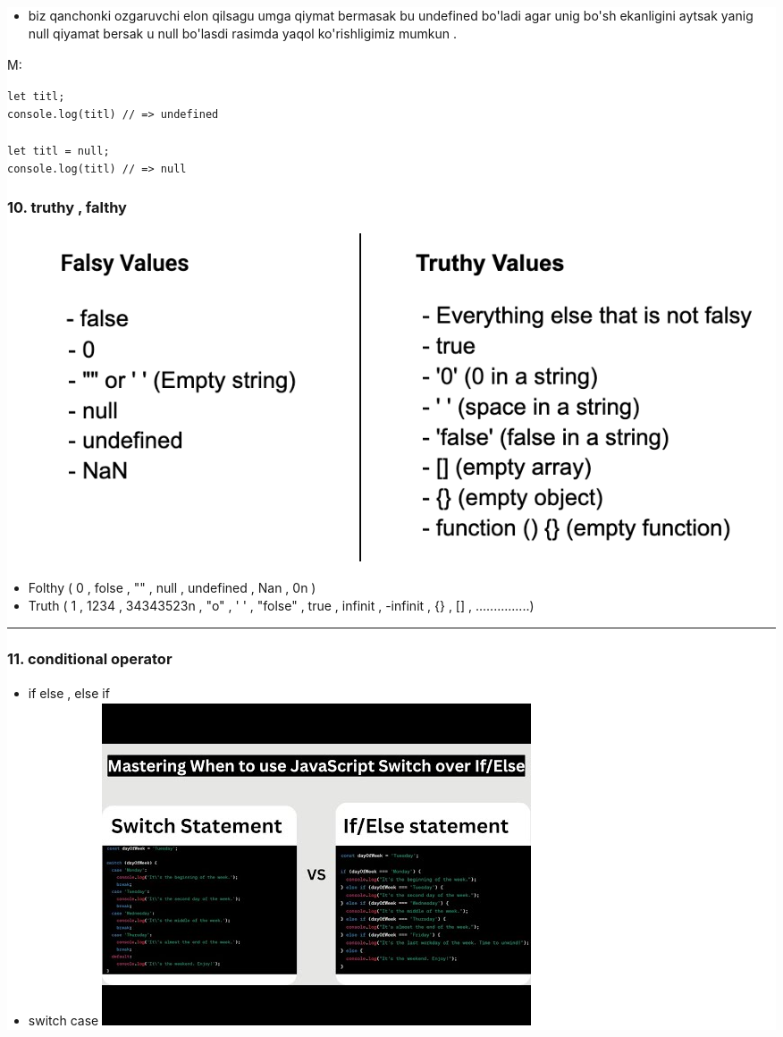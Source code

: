 - biz qanchonki ozgaruvchi elon qilsagu umga qiymat bermasak bu undefined bo'ladi agar unig bo'sh ekanligini aytsak yanig null qiyamat bersak u null bo'lasdi rasimda yaqol ko'rishligimiz mumkun .

M:
```
let titl;
console.log(titl) // => undefined

let titl = null;
console.log(titl) // => null
```

### 10. **truthy , falthy**

![Alt text](imgs/falsy-truthy.png)

- Folthy ( 0 , folse , "" , null , undefined , Nan , 0n )
- Truth ( 1 , 1234 , 34343523n , "o" , '  ' , "folse" , true , infinit , -infinit , {} , [] , ...............)

<hr>

### 11. **conditional operator** 
 
- if else , else if 
- switch case 
 ![Alt text](imgs/if-vs-switch.jpg)
